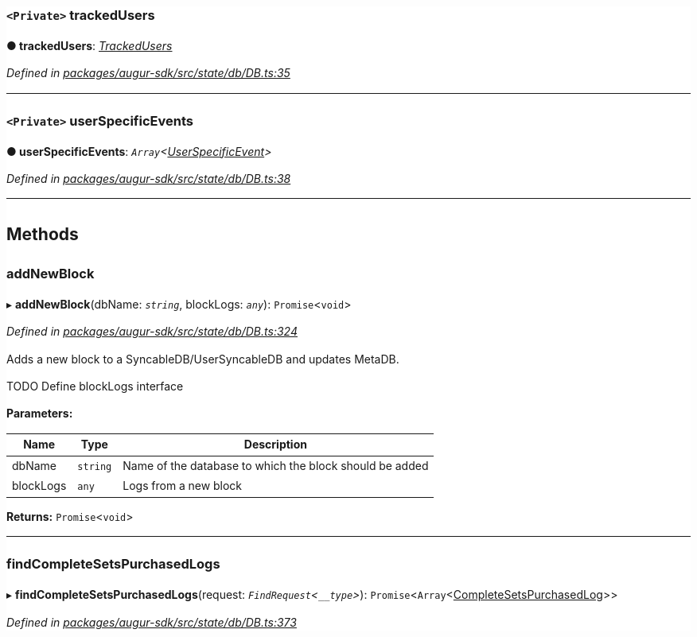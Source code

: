 ### `<Private>` trackedUsers

**● trackedUsers**: *[TrackedUsers](api-classes-packages-augur-sdk-src-state-db-trackedusers-trackedusers.md)*

*Defined in [packages/augur-sdk/src/state/db/DB.ts:35](https://github.com/AugurProject/augur/blob/27cf7214d2/packages/augur-sdk/src/state/db/DB.ts#L35)*

___
<a id="userspecificevents"></a>

### `<Private>` userSpecificEvents

**● userSpecificEvents**: *`Array`<[UserSpecificEvent](api-interfaces-packages-augur-sdk-src-augur-userspecificevent.md)>*

*Defined in [packages/augur-sdk/src/state/db/DB.ts:38](https://github.com/AugurProject/augur/blob/27cf7214d2/packages/augur-sdk/src/state/db/DB.ts#L38)*

___

## Methods

<a id="addnewblock"></a>

###  addNewBlock

▸ **addNewBlock**(dbName: *`string`*, blockLogs: *`any`*): `Promise`<`void`>

*Defined in [packages/augur-sdk/src/state/db/DB.ts:324](https://github.com/AugurProject/augur/blob/27cf7214d2/packages/augur-sdk/src/state/db/DB.ts#L324)*

Adds a new block to a SyncableDB/UserSyncableDB and updates MetaDB.

TODO Define blockLogs interface

**Parameters:**

| Name | Type | Description |
| ------ | ------ | ------ |
| dbName | `string` |  Name of the database to which the block should be added |
| blockLogs | `any` |  Logs from a new block |

**Returns:** `Promise`<`void`>

___
<a id="findcompletesetspurchasedlogs"></a>

###  findCompleteSetsPurchasedLogs

▸ **findCompleteSetsPurchasedLogs**(request: *`FindRequest`<`__type`>*): `Promise`<`Array`<[CompleteSetsPurchasedLog](api-interfaces-packages-augur-sdk-src-state-logs-types-completesetspurchasedlog.md)>>

*Defined in [packages/augur-sdk/src/state/db/DB.ts:373](https://github.com/AugurProject/augur/blob/27cf7214d2/packages/augur-sdk/src/state/db/DB.ts#L373)*
